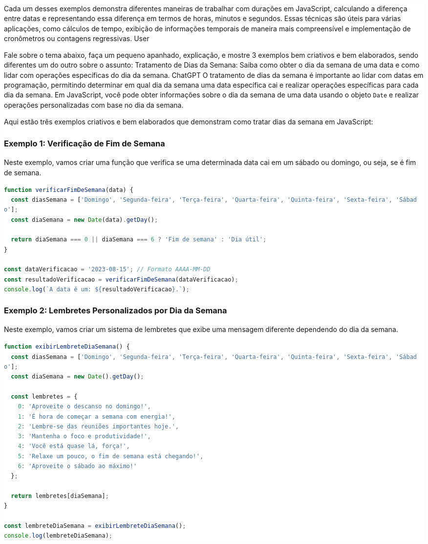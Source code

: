 Cada um desses exemplos demonstra diferentes maneiras de trabalhar com durações em JavaScript, calculando a diferença entre datas e representando essa diferença em termos de horas, minutos e segundos. Essas técnicas são úteis para várias aplicações, como cálculos de tempo, exibição de informações temporais de maneira mais compreensível e implementação de cronômetros ou contagens regressivas.
User


Fale sobre o tema abaixo, faça um pequeno apanhado, explicação,  e mostre 3 exemplos bem criativos e bem elaborados, sendo diferentes um do outro sobre o assunto: 
Tratamento de Dias da Semana: Saiba como obter o dia da semana de uma data e como lidar com operações específicas do dia da semana.
ChatGPT
O tratamento de dias da semana é importante ao lidar com datas em programação, permitindo determinar em qual dia da semana uma data específica cai e realizar operações específicas para cada dia da semana. Em JavaScript, você pode obter informações sobre o dia da semana de uma data usando o objeto `Date` e realizar operações personalizadas com base no dia da semana.

Aqui estão três exemplos criativos e bem elaborados que demonstram como tratar dias da semana em JavaScript:

### Exemplo 1: Verificação de Fim de Semana
Neste exemplo, vamos criar uma função que verifica se uma determinada data cai em um sábado ou domingo, ou seja, se é fim de semana.

```javascript
function verificarFimDeSemana(data) {
  const diasSemana = ['Domingo', 'Segunda-feira', 'Terça-feira', 'Quarta-feira', 'Quinta-feira', 'Sexta-feira', 'Sábado'];
  const diaSemana = new Date(data).getDay();

  return diaSemana === 0 || diaSemana === 6 ? 'Fim de semana' : 'Dia útil';
}

const dataVerificacao = '2023-08-15'; // Formato AAAA-MM-DD
const resultadoVerificacao = verificarFimDeSemana(dataVerificacao);
console.log(`A data é um: ${resultadoVerificacao}.`);
```

### Exemplo 2: Lembretes Personalizados por Dia da Semana
Neste exemplo, vamos criar um sistema de lembretes que exibe uma mensagem diferente dependendo do dia da semana.

```javascript
function exibirLembreteDiaSemana() {
  const diasSemana = ['Domingo', 'Segunda-feira', 'Terça-feira', 'Quarta-feira', 'Quinta-feira', 'Sexta-feira', 'Sábado'];
  const diaSemana = new Date().getDay();

  const lembretes = {
    0: 'Aproveite o descanso no domingo!',
    1: 'É hora de começar a semana com energia!',
    2: 'Lembre-se das reuniões importantes hoje.',
    3: 'Mantenha o foco e produtividade!',
    4: 'Você está quase lá, força!',
    5: 'Relaxe um pouco, o fim de semana está chegando!',
    6: 'Aproveite o sábado ao máximo!'
  };

  return lembretes[diaSemana];
}

const lembreteDiaSemana = exibirLembreteDiaSemana();
console.log(lembreteDiaSemana);
```
